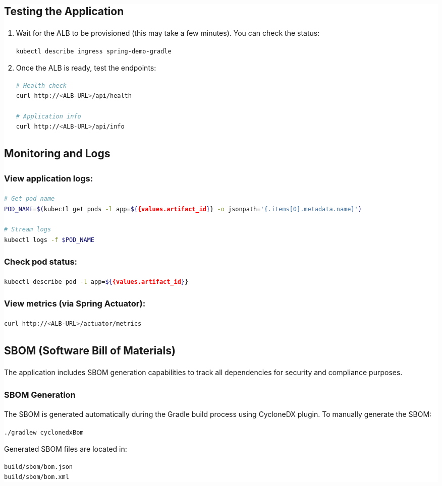 ## Testing the Application

1. Wait for the ALB to be provisioned (this may take a few minutes). You can check the status:
   ```bash
   kubectl describe ingress spring-demo-gradle
   ```

2. Once the ALB is ready, test the endpoints:
   ```bash
   # Health check
   curl http://<ALB-URL>/api/health

   # Application info
   curl http://<ALB-URL>/api/info
   ```

## Monitoring and Logs

### View application logs:
```bash
# Get pod name
POD_NAME=$(kubectl get pods -l app=${{values.artifact_id}} -o jsonpath='{.items[0].metadata.name}')

# Stream logs
kubectl logs -f $POD_NAME
```

### Check pod status:
```bash
kubectl describe pod -l app=${{values.artifact_id}}
```

### View metrics (via Spring Actuator):
```bash
curl http://<ALB-URL>/actuator/metrics
```

## SBOM (Software Bill of Materials)

The application includes SBOM generation capabilities to track all dependencies for security and compliance purposes.

### SBOM Generation

The SBOM is generated automatically during the Gradle build process using CycloneDX plugin. To manually generate the SBOM:

```bash
./gradlew cyclonedxBom
```

Generated SBOM files are located in:
```
build/sbom/bom.json
build/sbom/bom.xml
```
